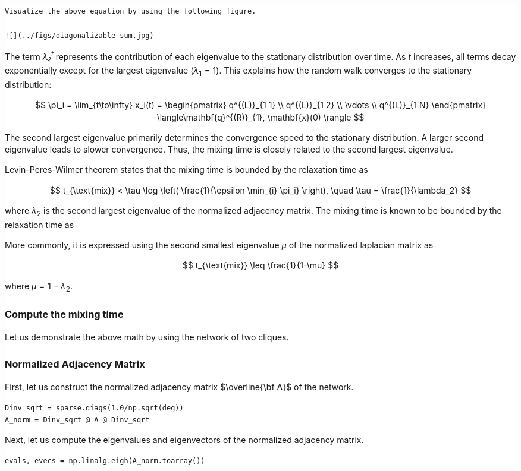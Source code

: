 ```{note}
Visualize the above equation by using the following figure.

![](../figs/diagonalizable-sum.jpg)

```

The term $\lambda_\ell^t$ represents the contribution of each eigenvalue to the stationary distribution over time. As $t$ increases, all terms decay exponentially except for the largest eigenvalue ($\lambda_1 = 1$). This explains how the random walk converges to the stationary distribution:

$$
\pi_i = \lim_{t\to\infty} x_i(t) = \begin{pmatrix} q^{(L)}_{1 1} \\ q^{(L)}_{1 2} \\ \vdots \\ q^{(L)}_{1 N} \end{pmatrix} \langle\mathbf{q}^{(R)}_{1},  \mathbf{x}(0) \rangle
$$

The second largest eigenvalue primarily determines the convergence speed to the stationary distribution. A larger second eigenvalue leads to slower convergence. Thus, the mixing time is closely related to the second largest eigenvalue.

Levin-Peres-Wilmer theorem states that the mixing time is bounded by the relaxation time as

$$
t_{\text{mix}} < \tau \log \left( \frac{1}{\epsilon \min_{i} \pi_i} \right), \quad \tau = \frac{1}{\lambda_2}
$$

where $\lambda_2$ is the second largest eigenvalue of the normalized adjacency matrix. The mixing time is known to be bounded by the relaxation time as

More commonly, it is expressed using the second smallest eigenvalue $\mu$ of the normalized laplacian matrix as

$$
t_{\text{mix}} \leq \frac{1}{1-\mu}
$$

where $\mu = 1-\lambda_2$.


### Compute the mixing time

Let us demonstrate the above math by using the network of two cliques.

### Normalized Adjacency Matrix

First, let us construct the normalized adjacency matrix $\overline{\bf A}$ of the network.

```{code-cell} ipython3
Dinv_sqrt = sparse.diags(1.0/np.sqrt(deg))
A_norm = Dinv_sqrt @ A @ Dinv_sqrt
```

Next, let us compute the eigenvalues and eigenvectors of the normalized adjacency matrix.

```{code-cell} ipython3
evals, evecs = np.linalg.eigh(A_norm.toarray())
```
